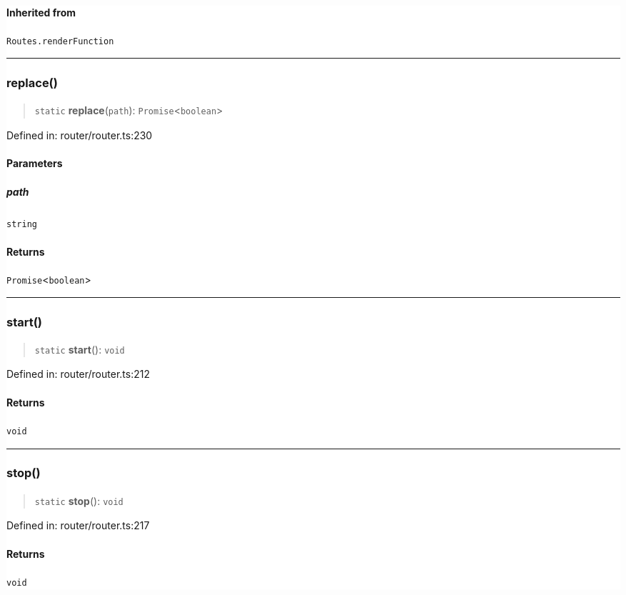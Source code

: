 #### Inherited from

`Routes.renderFunction`

***

### replace()

> `static` **replace**(`path`): `Promise`\<`boolean`\>

Defined in: router/router.ts:230

#### Parameters

##### path

`string`

#### Returns

`Promise`\<`boolean`\>

***

### start()

> `static` **start**(): `void`

Defined in: router/router.ts:212

#### Returns

`void`

***

### stop()

> `static` **stop**(): `void`

Defined in: router/router.ts:217

#### Returns

`void`
